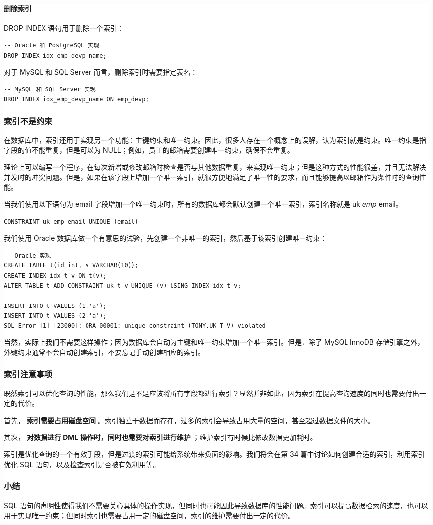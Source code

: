 
#### 删除索引

DROP INDEX 语句用于删除一个索引：

    
    
    -- Oracle 和 PostgreSQL 实现
    DROP INDEX idx_emp_devp_name;
    

对于 MySQL 和 SQL Server 而言，删除索引时需要指定表名：

    
    
    -- MySQL 和 SQL Server 实现
    DROP INDEX idx_emp_devp_name ON emp_devp;
    

### 索引不是约束

在数据库中，索引还用于实现另一个功能：主键约束和唯一约束。因此，很多人存在一个概念上的误解，认为索引就是约束。唯一约束是指字段的值不能重复，但是可以为
NULL；例如，员工的邮箱需要创建唯一约束，确保不会重复。

理论上可以编写一个程序，在每次新增或修改邮箱时检查是否与其他数据重复，来实现唯一约束；但是这种方式的性能很差，并且无法解决并发时的冲突问题。但是，如果在该字段上增加一个唯一索引，就很方便地满足了唯一性的要求，而且能够提高以邮箱作为条件时的查询性能。

当我们使用以下语句为 email 字段增加一个唯一约束时，所有的数据库都会默认创建一个唯一索引，索引名称就是 uk _emp_ email。

    
    
    CONSTRAINT uk_emp_email UNIQUE (email)
    

我们使用 Oracle 数据库做一个有意思的试验，先创建一个非唯一的索引，然后基于该索引创建唯一约束：

    
    
    -- Oracle 实现
    CREATE TABLE t(id int, v VARCHAR(10));
    CREATE INDEX idx_t_v ON t(v);
    ALTER TABLE t ADD CONSTRAINT uk_t_v UNIQUE (v) USING INDEX idx_t_v;
    
    INSERT INTO t VALUES (1,'a');
    INSERT INTO t VALUES (2,'a');
    SQL Error [1] [23000]: ORA-00001: unique constraint (TONY.UK_T_V) violated
    

当然，实际上我们不需要这样操作；因为数据库会自动为主键和唯一约束增加一个唯一索引。但是，除了 MySQL InnoDB
存储引擎之外，外键约束通常不会自动创建索引，不要忘记手动创建相应的索引。

### 索引注意事项

既然索引可以优化查询的性能，那么我们是不是应该将所有字段都进行索引？显然并非如此，因为索引在提高查询速度的同时也需要付出一定的代价。

首先， **索引需要占用磁盘空间** 。索引独立于数据而存在，过多的索引会导致占用大量的空间，甚至超过数据文件的大小。

其次， **对数据进行 DML 操作时，同时也需要对索引进行维护** ；维护索引有时候比修改数据更加耗时。

索引是优化查询的一个有效手段，但是过渡的索引可能给系统带来负面的影响。我们将会在第 34 篇中讨论如何创建合适的索引，利用索引优化 SQL
语句，以及检查索引是否被有效利用等。

### 小结

SQL
语句的声明性使得我们不需要关心具体的操作实现，但同时也可能因此导致数据库的性能问题。索引可以提高数据检索的速度，也可以用于实现唯一约束；但同时索引也需要占用一定的磁盘空间，索引的维护需要付出一定的代价。

